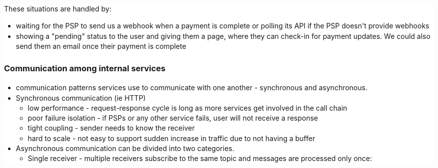 These situations are handled by:
 * waiting for the PSP to send us a webhook when a payment is complete or polling its API if the PSP doesn't provide webhooks
 * showing a "pending" status to the user and giving them a page, where they can check-in for payment updates. We could also send them an email once their payment is complete

### Communication among internal services
* communication patterns services use to communicate with one another - synchronous and asynchronous.
* Synchronous communication (ie HTTP)
    * low performance - request-response cycle is long as more services get involved in the call chain
    * poor failure isolation - if PSPs or any other service fails, user will not receive a response
    * tight coupling - sender needs to know the receiver
    * hard to scale - not easy to support sudden increase in traffic due to not having a buffer
* Asynchronous communication can be divided into two categories.
    * Single receiver - multiple receivers subscribe to the same topic and messages are processed only once: